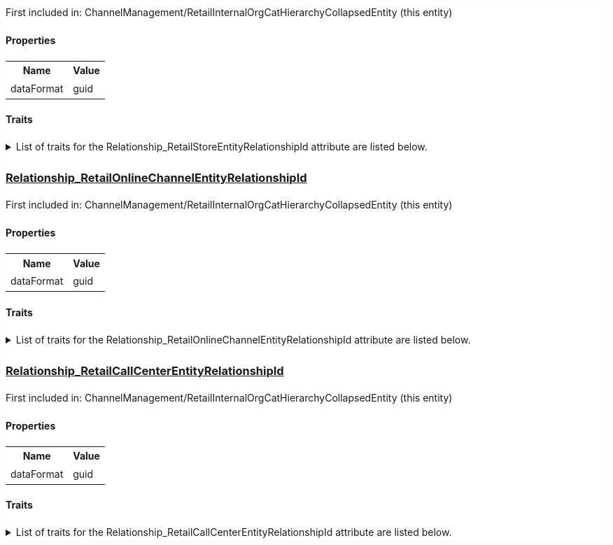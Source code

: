 First included in: ChannelManagement/RetailInternalOrgCatHierarchyCollapsedEntity (this entity)  

#### Properties

<table><tr><th>Name</th><th>Value</th></tr><tr><td>dataFormat</td><td>guid</td></tr></table>

#### Traits

<details><summary>List of traits for the Relationship_RetailStoreEntityRelationshipId attribute are listed below.</summary></details>

### <a href=#Relationship_RetailOnlineChannelEntityRelationshipId name="Relationship_RetailOnlineChannelEntityRelationshipId">Relationship_RetailOnlineChannelEntityRelationshipId</a>

First included in: ChannelManagement/RetailInternalOrgCatHierarchyCollapsedEntity (this entity)  

#### Properties

<table><tr><th>Name</th><th>Value</th></tr><tr><td>dataFormat</td><td>guid</td></tr></table>

#### Traits

<details><summary>List of traits for the Relationship_RetailOnlineChannelEntityRelationshipId attribute are listed below.</summary></details>

### <a href=#Relationship_RetailCallCenterEntityRelationshipId name="Relationship_RetailCallCenterEntityRelationshipId">Relationship_RetailCallCenterEntityRelationshipId</a>

First included in: ChannelManagement/RetailInternalOrgCatHierarchyCollapsedEntity (this entity)  

#### Properties

<table><tr><th>Name</th><th>Value</th></tr><tr><td>dataFormat</td><td>guid</td></tr></table>

#### Traits

<details><summary>List of traits for the Relationship_RetailCallCenterEntityRelationshipId attribute are listed below.</summary></details>
